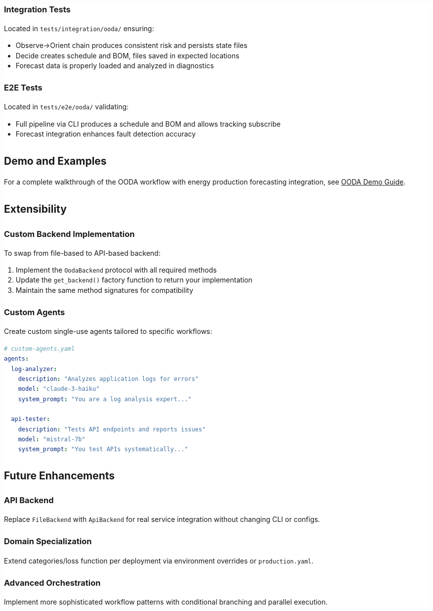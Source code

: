### Integration Tests
Located in `tests/integration/ooda/` ensuring:
- Observe→Orient chain produces consistent risk and persists state files
- Decide creates schedule and BOM, files saved in expected locations
- Forecast data is properly loaded and analyzed in diagnostics

### E2E Tests
Located in `tests/e2e/ooda/` validating:
- Full pipeline via CLI produces a schedule and BOM and allows tracking subscribe
- Forecast integration enhances fault detection accuracy

## Demo and Examples

For a complete walkthrough of the OODA workflow with energy production forecasting integration, see [OODA Demo Guide](ooda-demo.md).

## Extensibility

### Custom Backend Implementation
To swap from file-based to API-based backend:
1. Implement the `OodaBackend` protocol with all required methods
2. Update the `get_backend()` factory function to return your implementation
3. Maintain the same method signatures for compatibility

### Custom Agents
Create custom single-use agents tailored to specific workflows:
```yaml
# custom-agents.yaml
agents:
  log-analyzer:
    description: "Analyzes application logs for errors"
    model: "claude-3-haiku"
    system_prompt: "You are a log analysis expert..."
    
  api-tester:
    description: "Tests API endpoints and reports issues"
    model: "mistral-7b"
    system_prompt: "You test APIs systematically..."
```

## Future Enhancements

### API Backend
Replace `FileBackend` with `ApiBackend` for real service integration without changing CLI or configs.

### Domain Specialization
Extend categories/loss function per deployment via environment overrides or `production.yaml`.

### Advanced Orchestration
Implement more sophisticated workflow patterns with conditional branching and parallel execution.
